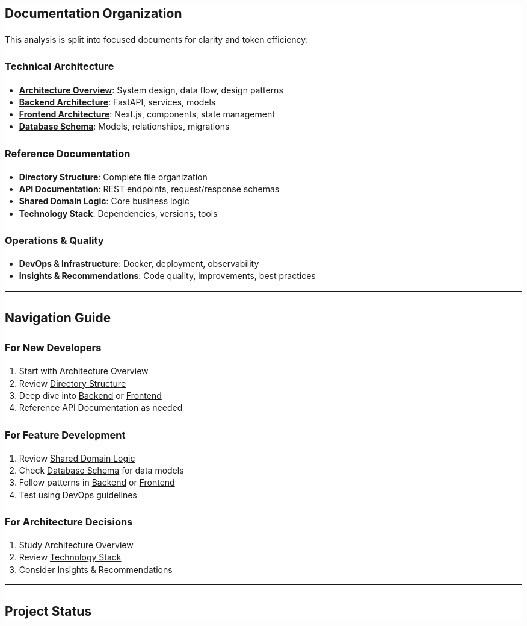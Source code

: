 ## Documentation Organization

This analysis is split into focused documents for clarity and token efficiency:

### Technical Architecture
- **[Architecture Overview](./01-architecture-overview.md)**: System design, data flow, design patterns
- **[Backend Architecture](./03-backend-architecture.md)**: FastAPI, services, models
- **[Frontend Architecture](./04-frontend-architecture.md)**: Next.js, components, state management
- **[Database Schema](./05-database-schema.md)**: Models, relationships, migrations

### Reference Documentation
- **[Directory Structure](./02-directory-structure.md)**: Complete file organization
- **[API Documentation](./06-api-documentation.md)**: REST endpoints, request/response schemas
- **[Shared Domain Logic](./07-shared-domain-logic.md)**: Core business logic
- **[Technology Stack](./09-technology-stack.md)**: Dependencies, versions, tools

### Operations & Quality
- **[DevOps & Infrastructure](./08-devops-infrastructure.md)**: Docker, deployment, observability
- **[Insights & Recommendations](./10-insights-recommendations.md)**: Code quality, improvements, best practices

---

## Navigation Guide

### For New Developers
1. Start with [Architecture Overview](./01-architecture-overview.md)
2. Review [Directory Structure](./02-directory-structure.md)
3. Deep dive into [Backend](./03-backend-architecture.md) or [Frontend](./04-frontend-architecture.md)
4. Reference [API Documentation](./06-api-documentation.md) as needed

### For Feature Development
1. Review [Shared Domain Logic](./07-shared-domain-logic.md)
2. Check [Database Schema](./05-database-schema.md) for data models
3. Follow patterns in [Backend](./03-backend-architecture.md) or [Frontend](./04-frontend-architecture.md)
4. Test using [DevOps](./08-devops-infrastructure.md) guidelines

### For Architecture Decisions
1. Study [Architecture Overview](./01-architecture-overview.md)
2. Review [Technology Stack](./09-technology-stack.md)
3. Consider [Insights & Recommendations](./10-insights-recommendations.md)

---

## Project Status
